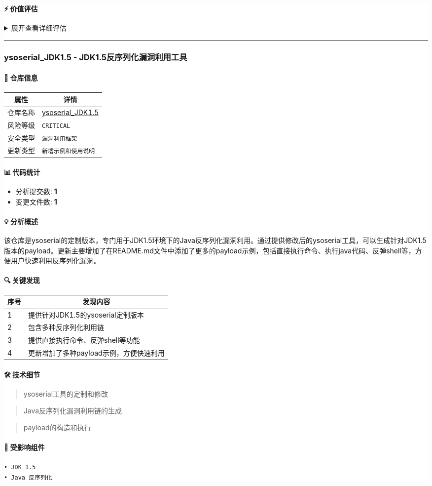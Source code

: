#### ⚡ 价值评估

<details><summary>展开查看详细评估</summary></details>

---

### ysoserial_JDK1.5 - JDK1.5反序列化漏洞利用工具

#### 📌 仓库信息

| 属性 | 详情 |
|------|------|
| 仓库名称 | [ysoserial_JDK1.5](https://github.com/abc123info/ysoserial_JDK1.5) |
| 风险等级 | `CRITICAL` |
| 安全类型 | `漏洞利用框架` |
| 更新类型 | `新增示例和使用说明` |

#### 📊 代码统计

- 分析提交数: **1**
- 变更文件数: **1**

#### 💡 分析概述

该仓库是ysoserial的定制版本，专门用于JDK1.5环境下的Java反序列化漏洞利用。通过提供修改后的ysoserial工具，可以生成针对JDK1.5版本的payload。更新主要增加了在README.md文件中添加了更多的payload示例，包括直接执行命令、执行java代码、反弹shell等，方便用户快速利用反序列化漏洞。

#### 🔍 关键发现

| 序号 | 发现内容 |
|------|----------|
| 1 | 提供针对JDK1.5的ysoserial定制版本 |
| 2 | 包含多种反序列化利用链 |
| 3 | 提供直接执行命令、反弹shell等功能 |
| 4 | 更新增加了多种payload示例，方便快速利用 |

#### 🛠️ 技术细节

> ysoserial工具的定制和修改

> Java反序列化漏洞利用链的生成

> payload的构造和执行


#### 🎯 受影响组件

```
• JDK 1.5
• Java 反序列化
```

